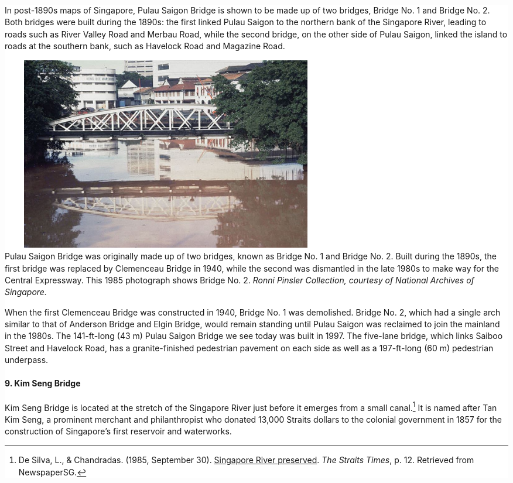 In post-1890s maps of Singapore, Pulau Saigon Bridge is shown to be made up of two bridges, Bridge No. 1 and Bridge No. 2. Both bridges were built during the 1890s: the first linked Pulau Saigon to the northern bank of the Singapore River, leading to roads such as River Valley Road and Merbau Road, while the second bridge, on the other side of Pulau Saigon, linked the island to roads at the southern bank, such as Havelock Road and Magazine Road.

<img style="width: 550px; height: 320px;" src="/images/Vol-14-issue-4/bridging-history-pswy-ars-wtr/Bridging11.JPG">
<div style="background-color: white;">Pulau Saigon Bridge was originally made up of two bridges, known as Bridge No. 1 and Bridge No. 2. Built during the 1890s, the first bridge was replaced by Clemenceau Bridge in 1940, while the second was dismantled in the late 1980s to make way for the Central Expressway. This 1985 photograph shows Bridge No. 2. <i>Ronni Pinsler Collection, courtesy of National Archives of Singapore.</i></div>

When the first Clemenceau Bridge was constructed in 1940, Bridge No. 1 was demolished. Bridge No. 2, which had a single arch similar to that of Anderson Bridge and Elgin Bridge, would remain standing until Pulau Saigon was reclaimed to join the mainland in the 1980s. The 141-ft-long (43 m) Pulau Saigon Bridge we see today was built in 1997. The five-lane bridge, which links Saiboo Street and Havelock Road, has a granite-finished pedestrian pavement on each side as well as a 197-ft-long (60 m) pedestrian underpass.

#### **9. Kim Seng Bridge**

Kim Seng Bridge is located at the stretch of the Singapore River just before it emerges from a small canal.[^14] It is named after Tan Kim Seng, a prominent merchant and philanthropist who donated 13,000 Straits dollars to the colonial government in 1857 for the construction of Singapore’s first reservoir and waterworks.


[^1]: Cheong, C. (1992). [*Framework and foundation: A history of the Public Works Department*](http://eservice.nlb.gov.sg/item_holding_s.aspx?bid=6434293) (p. 50). Singapore:Times Editions. (Call no.: RSING 354.5957008609 CHE) 
[^2]: Tan, I. (2012). *Bridges to our heritage: The significance of five historic bridges over Singapore River* (pp. 50–52). Retrieved from University of Edinburgh website. 
[^3]: [Cheong](http://eservice.nlb.gov.sg/item_holding_s.aspx?bid=6434293), 1992, p. 55. 
[^4]: Curl, J.S. (2016). [*The Oxford dictionary of architecture*](http://eservice.nlb.gov.sg/item_holding_s.aspx?bid=202927295) (p. 539). United Kingdom: Oxford University Press.(Call no.: R 720.3 CUR) 
[^5]: Lee, K.L. (n.d.). [*EIC Letters*](http://eservice.nlb.gov.sg/item_holding_s.aspx?bid=13223846), 1, pp. 11, 17, 20, 41.(Call no.: RDLKL 959.5703 EIC) 
[^6]: [Lee](http://eservice.nlb.gov.sg/item_holding_s.aspx?bid=13223846), n.d.,1, pp. 116, 123; Lee, K. L. (n.d.). [EIC Letters](http://eservice.nlb.gov.sg/item_holding_s.aspx?bid=13223846), 2, pp. 183, 214, 230, 246, 291. (Call no.: RDLKL 959.5703 EIC) 
[^7]: [Coleman St. Bridge](http://eresources.nlb.gov.sg/newspapers/Digitised/Article/straitstimes18640213-1.2.3). (1864, February 13). *The Straits Times*, p. 28. Retrieved from NewspaperSG. 
[^8]: [The Singapore Free Press: Coleman Bridge](http://eresources.nlb.gov.sg/newspapers/Digitised/Article/singfreepressa18650323-1.2.4). (1865, March 23). *The Singapore Free Press and Mercantile Advertiser*, p. 2. Retrieved from NewspaperSG.
[^9]: [Municipal Council: Coleman Bridge](http://eresources.nlb.gov.sg/newspapers/Digitised/Article/straitstimes18650225-1.2.6). (1865, February 25). *The Straits Times*, p. 1. Retrieved from NewspaperSG.
[^10]: [Town bridges: Merchant Bridge](http://eresources.nlb.gov.sg/newspapers/Digitised/Article/stweekly18860701-1.2.22). (1886, July 1). *Straits Times Weekly Issue*, p. 7. Retrieved from NewspaperSG. 
[^11]: [Cheong](http://eservice.nlb.gov.sg/item_holding_s.aspx?bid=6434293), p. 55; Tan, 2012, pp. 67–70. 
[^12]: [Singapore River smell corrodes bridge](http://eresources.nlb.gov.sg/newspapers/Digitised/Article/straitstimes19390417-1.2.94). (1939, April 17). *The Straits Times*, p. 13. Retrieved from NewspaperSG. 
[^13]: [Ord Bridg](http://eresources.nlb.gov.sg/newspapers/Digitised/Article/stweekly18860902-1.2.45.2)e. (1886, September 2). *Straits Times Weekly Issue*, p. 14. Retrieved from NewspaperSG. 
[^14]: De Silva, L., & Chandradas. (1985, September 30). [Singapore River preserved](http://eresources.nlb.gov.sg/newspapers/Digitised/Article/straitstimes19850930-1.2.23.1). *The Straits Times*, p. 12. Retrieved from NewspaperSG.